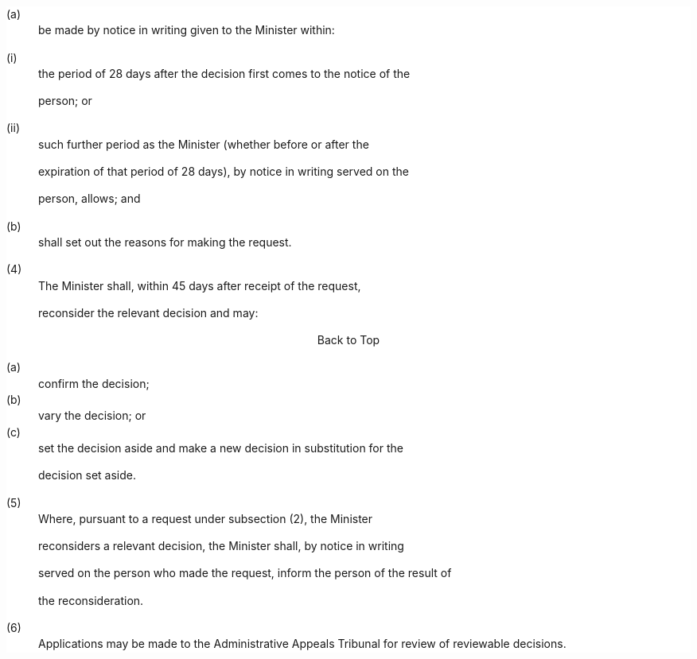 <dt>(a)</dt><dd>be made by notice in writing given to the Minister within:

</dd>

</dl></dl></dl>

<dl compact=""><dl compact=""><dl compact=""><dl compact="">

<dt>(i)</dt><dd>the period of 28 days after the decision first comes to the notice of the

person; or</dd>

<dt>(ii)</dt><dd>such further period as the Minister (whether before or after the

expiration of that period of 28 days), by notice in writing served on the

person, allows; and

</dd>

</dl></dl></dl></dl>

<dl compact=""><dl compact=""><dl compact="">

<dt>(b)</dt><dd>shall set out the reasons for making the request.

</dd>

</dl></dl></dl>

<dl compact="">

<dt>(4)</dt><dd>The Minister shall, within 45 days after receipt of the request,

reconsider the relevant decision and may:

</dd> </dl>

<center>Back to Top</center>

<dl compact=""><dl compact=""><dl compact="">

<dt>(a)</dt><dd>confirm the decision;</dd>

<dt>(b)</dt><dd>vary the decision; or</dd>

<dt>(c)</dt><dd>set the decision aside and make a new decision in substitution for the

decision set aside.

</dd>

</dl></dl></dl>

<dl compact="">

<dt>(5)</dt><dd>Where, pursuant to a request under subsection&#160;(2), the Minister

reconsiders a relevant decision, the Minister shall, by notice in writing

served on the person who made the request, inform the person of the result of

the reconsideration.</dd> <dt>(6)</dt><dd>Applications may be made to the Administrative Appeals Tribunal for review of reviewable decisions. </dd> </dl>
